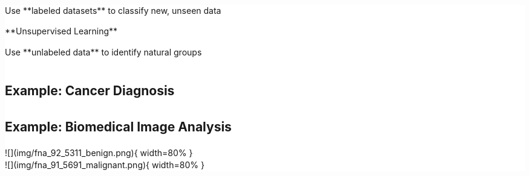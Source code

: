 <p class="fragment">Use **labeled datasets** to classify new, unseen data</p>
</div>
<div> 
**Unsupervised Learning**

<p class="fragment">Use **unlabeled data** to identify natural groups</p>
</div>
</div>

# 

## Example: Cancer Diagnosis

## Example: Biomedical Image Analysis

<div class="l-double">
<div>
![](img/fna_92_5311_benign.png){ width=80% }
</div>
<div> 
![](img/fna_91_5691_malignant.png){ width=80% }
</div>